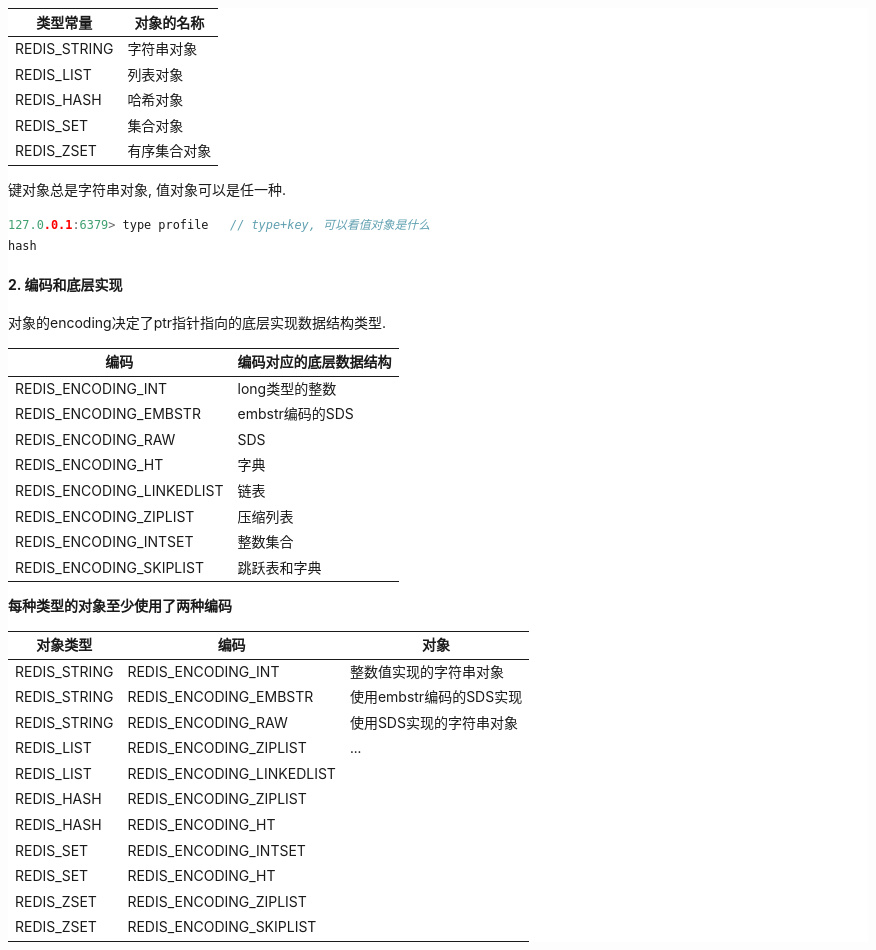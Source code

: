 | 类型常量     | 对象的名称   |
| ------------ | ------------ |
| REDIS_STRING | 字符串对象   |
| REDIS_LIST   | 列表对象     |
| REDIS_HASH   | 哈希对象     |
| REDIS_SET    | 集合对象     |
| REDIS_ZSET   | 有序集合对象 |

键对象总是字符串对象, 值对象可以是任一种.

```c
127.0.0.1:6379> type profile   // type+key, 可以看值对象是什么
hash
```

#### 2. 编码和底层实现

对象的encoding决定了ptr指针指向的底层实现数据结构类型.

| 编码                      | 编码对应的底层数据结构 |
| ------------------------- | ---------------------- |
| REDIS_ENCODING_INT        | long类型的整数         |
| REDIS_ENCODING_EMBSTR     | embstr编码的SDS        |
| REDIS_ENCODING_RAW        | SDS                    |
| REDIS_ENCODING_HT         | 字典                   |
| REDIS_ENCODING_LINKEDLIST | 链表                   |
| REDIS_ENCODING_ZIPLIST    | 压缩列表               |
| REDIS_ENCODING_INTSET     | 整数集合               |
| REDIS_ENCODING_SKIPLIST   | 跳跃表和字典           |

**每种类型的对象至少使用了两种编码**

| 对象类型     | 编码                      | 对象                    |
| ------------ | ------------------------- | ----------------------- |
| REDIS_STRING | REDIS_ENCODING_INT        | 整数值实现的字符串对象  |
| REDIS_STRING | REDIS_ENCODING_EMBSTR     | 使用embstr编码的SDS实现 |
| REDIS_STRING | REDIS_ENCODING_RAW        | 使用SDS实现的字符串对象 |
| REDIS_LIST   | REDIS_ENCODING_ZIPLIST    | ...                     |
| REDIS_LIST   | REDIS_ENCODING_LINKEDLIST |                         |
| REDIS_HASH   | REDIS_ENCODING_ZIPLIST    |                         |
| REDIS_HASH   | REDIS_ENCODING_HT         |                         |
| REDIS_SET    | REDIS_ENCODING_INTSET     |                         |
| REDIS_SET    | REDIS_ENCODING_HT         |                         |
| REDIS_ZSET   | REDIS_ENCODING_ZIPLIST    |                         |
| REDIS_ZSET   | REDIS_ENCODING_SKIPLIST   |                         |
